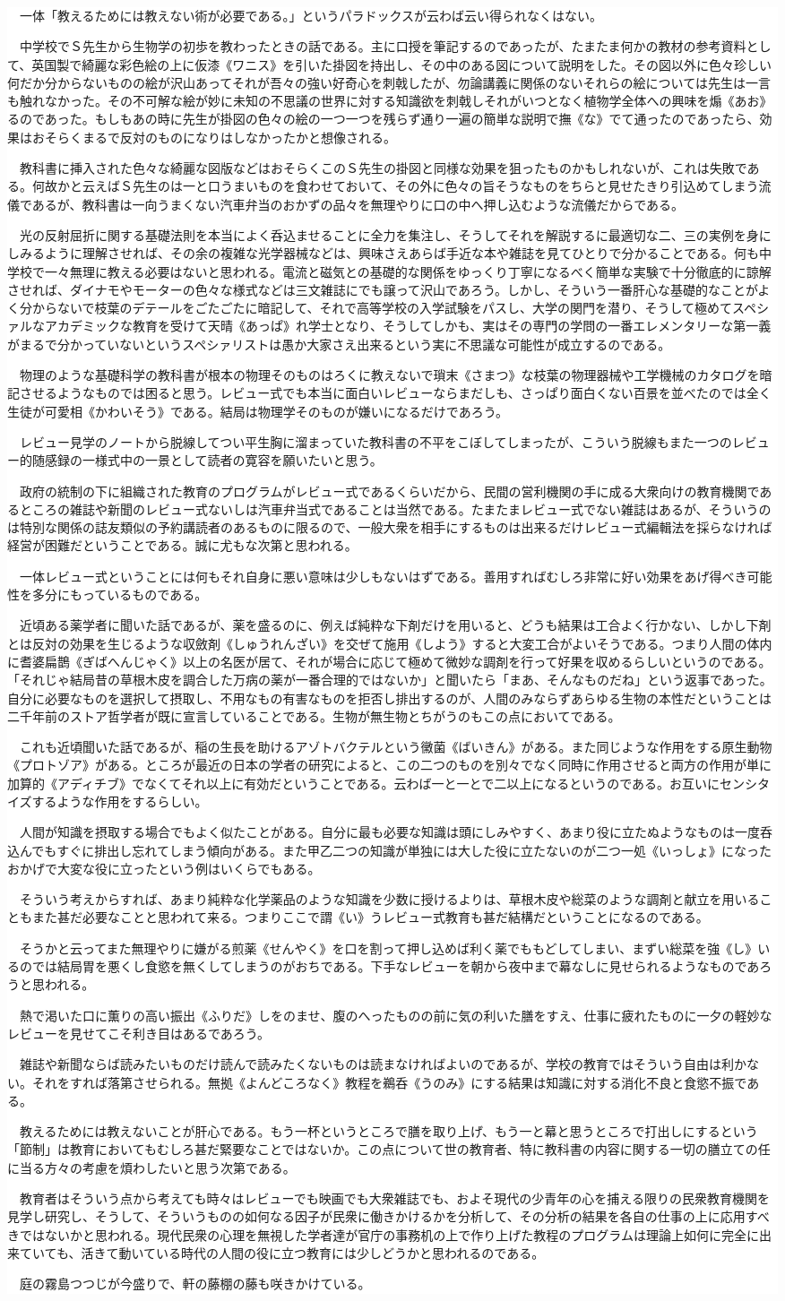 　一体「教えるためには教えない術が必要である。」というパラドックスが云わば云い得られなくはない。

　中学校でＳ先生から生物学の初歩を教わったときの話である。主に口授を筆記するのであったが、たまたま何かの教材の参考資料として、英国製で綺麗な彩色絵の上に仮漆《ワニス》を引いた掛図を持出し、その中のある図について説明をした。その図以外に色々珍しい何だか分からないものの絵が沢山あってそれが吾々の強い好奇心を刺戟したが、勿論講義に関係のないそれらの絵については先生は一言も触れなかった。その不可解な絵が妙に未知の不思議の世界に対する知識欲を刺戟しそれがいつとなく植物学全体への興味を煽《あお》るのであった。もしもあの時に先生が掛図の色々の絵の一つ一つを残らず通り一遍の簡単な説明で撫《な》でて通ったのであったら、効果はおそらくまるで反対のものになりはしなかったかと想像される。

　教科書に挿入された色々な綺麗な図版などはおそらくこのＳ先生の掛図と同様な効果を狙ったものかもしれないが、これは失敗である。何故かと云えばＳ先生のは一と口うまいものを食わせておいて、その外に色々の旨そうなものをちらと見せたきり引込めてしまう流儀であるが、教科書は一向うまくない汽車弁当のおかずの品々を無理やりに口の中へ押し込むような流儀だからである。

　光の反射屈折に関する基礎法則を本当によく呑込ませることに全力を集注し、そうしてそれを解説するに最適切な二、三の実例を身にしみるように理解させれば、その余の複雑な光学器械などは、興味さえあらば手近な本や雑誌を見てひとりで分かることである。何も中学校で一々無理に教える必要はないと思われる。電流と磁気との基礎的な関係をゆっくり丁寧になるべく簡単な実験で十分徹底的に諒解させれば、ダイナモやモーターの色々な様式などは三文雑誌にでも譲って沢山であろう。しかし、そういう一番肝心な基礎的なことがよく分からないで枝葉のデテールをごたごたに暗記して、それで高等学校の入学試験をパスし、大学の関門を潜り、そうして極めてスペシァルなアカデミックな教育を受けて天晴《あっぱ》れ学士となり、そうしてしかも、実はその専門の学問の一番エレメンタリーな第一義がまるで分かっていないというスペシァリストは愚か大家さえ出来るという実に不思議な可能性が成立するのである。

　物理のような基礎科学の教科書が根本の物理そのものはろくに教えないで瑣末《さまつ》な枝葉の物理器械や工学機械のカタログを暗記させるようなものでは困ると思う。レビュー式でも本当に面白いレビューならまだしも、さっぱり面白くない百景を並べたのでは全く生徒が可愛相《かわいそう》である。結局は物理学そのものが嫌いになるだけであろう。

　レビュー見学のノートから脱線してつい平生胸に溜まっていた教科書の不平をこぼしてしまったが、こういう脱線もまた一つのレビュー的随感録の一様式中の一景として読者の寛容を願いたいと思う。

　政府の統制の下に組織された教育のプログラムがレビュー式であるくらいだから、民間の営利機関の手に成る大衆向けの教育機関であるところの雑誌や新聞のレビュー式ないしは汽車弁当式であることは当然である。たまたまレビュー式でない雑誌はあるが、そういうのは特別な関係の誌友類似の予約講読者のあるものに限るので、一般大衆を相手にするものは出来るだけレビュー式編輯法を採らなければ経営が困難だということである。誠に尤もな次第と思われる。

　一体レビュー式ということには何もそれ自身に悪い意味は少しもないはずである。善用すればむしろ非常に好い効果をあげ得べき可能性を多分にもっているものである。

　近頃ある薬学者に聞いた話であるが、薬を盛るのに、例えば純粋な下剤だけを用いると、どうも結果は工合よく行かない、しかし下剤とは反対の効果を生じるような収斂剤《しゅうれんざい》を交ぜて施用《しよう》すると大変工合がよいそうである。つまり人間の体内に耆婆扁鵲《ぎばへんじゃく》以上の名医が居て、それが場合に応じて極めて微妙な調剤を行って好果を収めるらしいというのである。「それじゃ結局昔の草根木皮を調合した万病の薬が一番合理的ではないか」と聞いたら「まあ、そんなものだね」という返事であった。自分に必要なものを選択して摂取し、不用なもの有害なものを拒否し排出するのが、人間のみならずあらゆる生物の本性だということは二千年前のストア哲学者が既に宣言していることである。生物が無生物とちがうのもこの点においてである。

　これも近頃聞いた話であるが、稲の生長を助けるアゾトバクテルという黴菌《ばいきん》がある。また同じような作用をする原生動物《プロトゾア》がある。ところが最近の日本の学者の研究によると、この二つのものを別々でなく同時に作用させると両方の作用が単に加算的《アディチブ》でなくてそれ以上に有効だということである。云わば一と一とで二以上になるというのである。お互いにセンシタイズするような作用をするらしい。

　人間が知識を摂取する場合でもよく似たことがある。自分に最も必要な知識は頭にしみやすく、あまり役に立たぬようなものは一度呑込んでもすぐに排出し忘れてしまう傾向がある。また甲乙二つの知識が単独には大した役に立たないのが二つ一処《いっしょ》になったおかげで大変な役に立ったという例はいくらでもある。

　そういう考えからすれば、あまり純粋な化学薬品のような知識を少数に授けるよりは、草根木皮や総菜のような調剤と献立を用いることもまた甚だ必要なことと思われて来る。つまりここで謂《い》うレビュー式教育も甚だ結構だということになるのである。

　そうかと云ってまた無理やりに嫌がる煎薬《せんやく》を口を割って押し込めば利く薬でももどしてしまい、まずい総菜を強《し》いるのでは結局胃を悪くし食慾を無くしてしまうのがおちである。下手なレビューを朝から夜中まで幕なしに見せられるようなものであろうと思われる。

　熱で渇いた口に薫りの高い振出《ふりだ》しをのませ、腹のへったものの前に気の利いた膳をすえ、仕事に疲れたものに一夕の軽妙なレビューを見せてこそ利き目はあるであろう。

　雑誌や新聞ならば読みたいものだけ読んで読みたくないものは読まなければよいのであるが、学校の教育ではそういう自由は利かない。それをすれば落第させられる。無拠《よんどころなく》教程を鵜呑《うのみ》にする結果は知識に対する消化不良と食慾不振である。

　教えるためには教えないことが肝心である。もう一杯というところで膳を取り上げ、もう一と幕と思うところで打出しにするという「節制」は教育においてもむしろ甚だ緊要なことではないか。この点について世の教育者、特に教科書の内容に関する一切の膳立ての任に当る方々の考慮を煩わしたいと思う次第である。

　教育者はそういう点から考えても時々はレビューでも映画でも大衆雑誌でも、およそ現代の少青年の心を捕える限りの民衆教育機関を見学し研究し、そうして、そういうものの如何なる因子が民衆に働きかけるかを分析して、その分析の結果を各自の仕事の上に応用すべきではないかと思われる。現代民衆の心理を無視した学者達が官庁の事務机の上で作り上げた教程のプログラムは理論上如何に完全に出来ていても、活きて動いている時代の人間の役に立つ教育には少しどうかと思われるのである。



　庭の霧島つつじが今盛りで、軒の藤棚の藤も咲きかけている。
